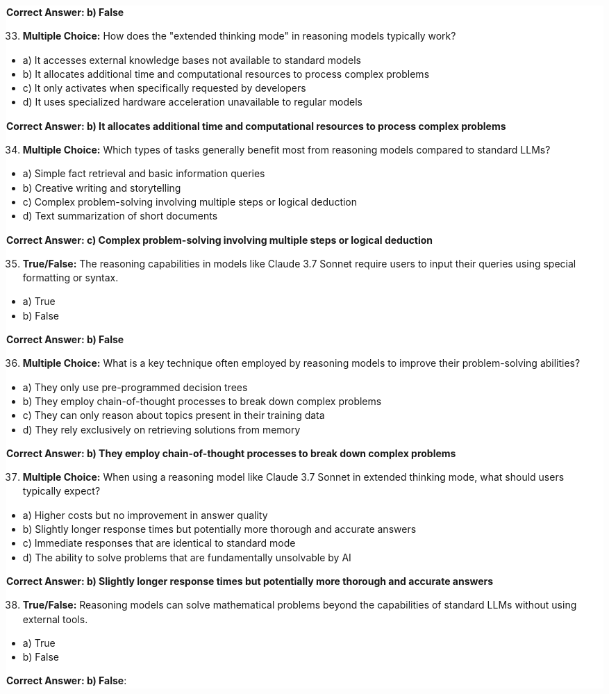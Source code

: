 **Correct Answer: b) False**

33. **Multiple Choice:** How does the "extended thinking mode" in reasoning models typically work?
   * a) It accesses external knowledge bases not available to standard models
   * b) It allocates additional time and computational resources to process complex problems
   * c) It only activates when specifically requested by developers
   * d) It uses specialized hardware acceleration unavailable to regular models

**Correct Answer: b) It allocates additional time and computational resources to process complex problems**

34. **Multiple Choice:** Which types of tasks generally benefit most from reasoning models compared to standard LLMs?
   * a) Simple fact retrieval and basic information queries
   * b) Creative writing and storytelling
   * c) Complex problem-solving involving multiple steps or logical deduction
   * d) Text summarization of short documents

**Correct Answer: c) Complex problem-solving involving multiple steps or logical deduction**

35. **True/False:** The reasoning capabilities in models like Claude 3.7 Sonnet require users to input their queries using special formatting or syntax.
   * a) True
   * b) False

**Correct Answer: b) False**

36. **Multiple Choice:** What is a key technique often employed by reasoning models to improve their problem-solving abilities?
   * a) They only use pre-programmed decision trees
   * b) They employ chain-of-thought processes to break down complex problems
   * c) They can only reason about topics present in their training data
   * d) They rely exclusively on retrieving solutions from memory

**Correct Answer: b) They employ chain-of-thought processes to break down complex problems**

37. **Multiple Choice:** When using a reasoning model like Claude 3.7 Sonnet in extended thinking mode, what should users typically expect?
   * a) Higher costs but no improvement in answer quality
   * b) Slightly longer response times but potentially more thorough and accurate answers
   * c) Immediate responses that are identical to standard mode
   * d) The ability to solve problems that are fundamentally unsolvable by AI

**Correct Answer: b) Slightly longer response times but potentially more thorough and accurate answers**

38. **True/False:** Reasoning models can solve mathematical problems beyond the capabilities of standard LLMs without using external tools.
   * a) True
   * b) False

**Correct Answer: b) False**:


